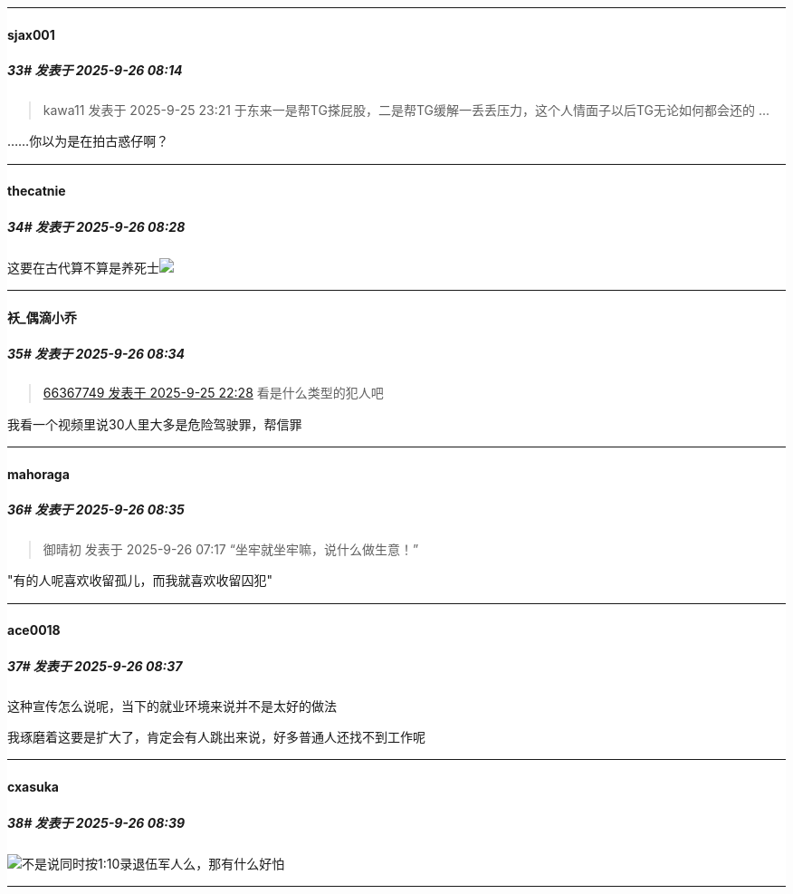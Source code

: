 *****

####  sjax001  
##### 33#       发表于 2025-9-26 08:14

<blockquote>kawa11 发表于 2025-9-25 23:21
于东来一是帮TG搽屁股，二是帮TG缓解一丢丢压力，这个人情面子以后TG无论如何都会还的 ...</blockquote>
……你以为是在拍古惑仔啊？

*****

####  thecatnie  
##### 34#       发表于 2025-9-26 08:28

这要在古代算不算是养死士<img src="https://static.stage1st.com/image/smiley/face2017/053.png" referrerpolicy="no-referrer">

*****

####  袄_偶滴小乔  
##### 35#       发表于 2025-9-26 08:34

<blockquote><a href="httphttps://stage1st.com/2b/forum.php?mod=redirect&amp;goto=findpost&amp;pid=68489713&amp;ptid=2262995" target="_blank">66367749 发表于 2025-9-25 22:28</a>
看是什么类型的犯人吧</blockquote>
我看一个视频里说30人里大多是危险驾驶罪，帮信罪

*****

####  mahoraga  
##### 36#       发表于 2025-9-26 08:35

<blockquote>御晴初 发表于 2025-9-26 07:17
“坐牢就坐牢嘛，说什么做生意！”</blockquote>
"有的人呢喜欢收留孤儿，而我就喜欢收留囚犯"

*****

####  ace0018  
##### 37#       发表于 2025-9-26 08:37

这种宣传怎么说呢，当下的就业环境来说并不是太好的做法

我琢磨着这要是扩大了，肯定会有人跳出来说，好多普通人还找不到工作呢

*****

####  cxasuka  
##### 38#       发表于 2025-9-26 08:39

<img src="https://static.stage1st.com/image/smiley/face2017/067.png" referrerpolicy="no-referrer">不是说同时按1:10录退伍军人么，那有什么好怕

*****
